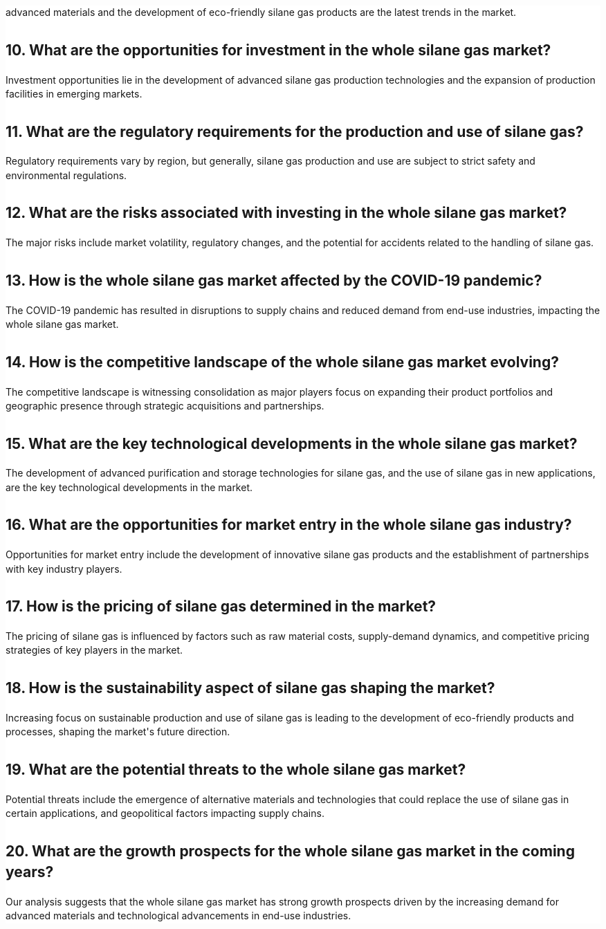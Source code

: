 advanced materials and the development of eco-friendly silane gas products are the latest trends in the market.</p><h2>10. What are the opportunities for investment in the whole silane gas market?</h2><p>Investment opportunities lie in the development of advanced silane gas production technologies and the expansion of production facilities in emerging markets.</p><h2>11. What are the regulatory requirements for the production and use of silane gas?</h2><p>Regulatory requirements vary by region, but generally, silane gas production and use are subject to strict safety and environmental regulations.</p><h2>12. What are the risks associated with investing in the whole silane gas market?</h2><p>The major risks include market volatility, regulatory changes, and the potential for accidents related to the handling of silane gas.</p><h2>13. How is the whole silane gas market affected by the COVID-19 pandemic?</h2><p>The COVID-19 pandemic has resulted in disruptions to supply chains and reduced demand from end-use industries, impacting the whole silane gas market.</p><h2>14. How is the competitive landscape of the whole silane gas market evolving?</h2><p>The competitive landscape is witnessing consolidation as major players focus on expanding their product portfolios and geographic presence through strategic acquisitions and partnerships.</p><h2>15. What are the key technological developments in the whole silane gas market?</h2><p>The development of advanced purification and storage technologies for silane gas, and the use of silane gas in new applications, are the key technological developments in the market.</p><h2>16. What are the opportunities for market entry in the whole silane gas industry?</h2><p>Opportunities for market entry include the development of innovative silane gas products and the establishment of partnerships with key industry players.</p><h2>17. How is the pricing of silane gas determined in the market?</h2><p>The pricing of silane gas is influenced by factors such as raw material costs, supply-demand dynamics, and competitive pricing strategies of key players in the market.</p><h2>18. How is the sustainability aspect of silane gas shaping the market?</h2><p>Increasing focus on sustainable production and use of silane gas is leading to the development of eco-friendly products and processes, shaping the market's future direction.</p><h2>19. What are the potential threats to the whole silane gas market?</h2><p>Potential threats include the emergence of alternative materials and technologies that could replace the use of silane gas in certain applications, and geopolitical factors impacting supply chains.</p><h2>20. What are the growth prospects for the whole silane gas market in the coming years?</h2><p>Our analysis suggests that the whole silane gas market has strong growth prospects driven by the increasing demand for advanced materials and technological advancements in end-use industries.</p></body></html></strong></p>
